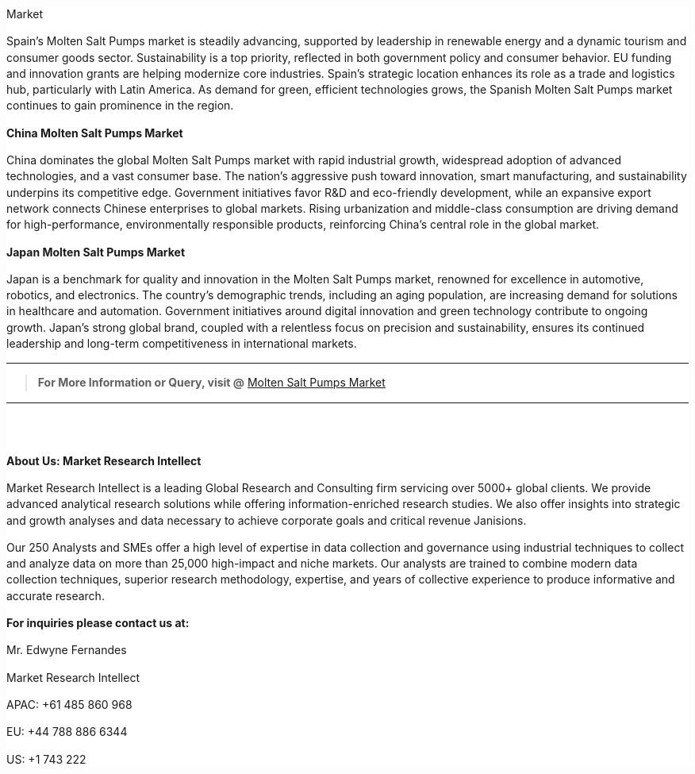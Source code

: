 Market</strong></p><p class="" data-start="4424" data-end="4975">Spain&rsquo;s Molten Salt Pumps market is steadily advancing, supported by leadership in renewable energy and a dynamic tourism and consumer goods sector. Sustainability is a top priority, reflected in both government policy and consumer behavior. EU funding and innovation grants are helping modernize core industries. Spain&rsquo;s strategic location enhances its role as a trade and logistics hub, particularly with Latin America. As demand for green, efficient technologies grows, the Spanish Molten Salt Pumps market continues to gain prominence in the region.</p><p class="" data-start="4977" data-end="5589"><strong data-start="4977" data-end="4998">China Molten Salt Pumps Market</strong></p><p class="" data-start="4977" data-end="5589">China dominates the global Molten Salt Pumps market with rapid industrial growth, widespread adoption of advanced technologies, and a vast consumer base. The nation&rsquo;s aggressive push toward innovation, smart manufacturing, and sustainability underpins its competitive edge. Government initiatives favor R&amp;D and eco-friendly development, while an expansive export network connects Chinese enterprises to global markets. Rising urbanization and middle-class consumption are driving demand for high-performance, environmentally responsible products, reinforcing China&rsquo;s central role in the global market.</p><p class="" data-start="5591" data-end="6162"><strong data-start="5591" data-end="5612">Japan Molten Salt Pumps Market</strong></p><p class="" data-start="5591" data-end="6162">Japan is a benchmark for quality and innovation in the Molten Salt Pumps market, renowned for excellence in automotive, robotics, and electronics. The country&rsquo;s demographic trends, including an aging population, are increasing demand for solutions in healthcare and automation. Government initiatives around digital innovation and green technology contribute to ongoing growth. Japan&rsquo;s strong global brand, coupled with a relentless focus on precision and sustainability, ensures its continued leadership and long-term competitiveness in international markets.</p><hr /><blockquote><p><span class="font-[700]"><strong>For More Information or Query, visit&nbsp;@</strong>&nbsp;</span><span class="font-[700]"><a href="https://www.marketresearchintellect.com/product/molten-salt-pumps-market/?utm_source=Linkedin&utm_medium=019" target="_blank" data-tracking-control-name="article-ssr-frontend-pulse_little-text-block" data-tracking-will-navigate="" data-test-link="">Molten Salt Pumps Market</a></span></p></blockquote><hr /><h3>&nbsp;</h3><p><strong><span class="font-[700]">About Us: Market Research Intellect</span></strong></p><p><span class="">Market Research Intellect is a leading Global Research and Consulting firm servicing over 5000+ global clients. We provide advanced analytical research solutions while offering information-enriched research studies.&nbsp;</span>We also offer insights into strategic and growth analyses and data necessary to achieve corporate goals and critical revenue Janisions.</p><p><span class="">Our 250 Analysts and SMEs offer a high level of expertise in data collection and governance using industrial techniques to collect and analyze data on more than 25,000 high-impact and niche markets. Our analysts are trained to combine modern data collection techniques, superior research methodology, expertise, and years of collective experience to produce informative and accurate research.</span></p><p><strong>For inquiries please contact us at:</strong></p><p>Mr. Edwyne Fernandes</p><p>Market Research Intellect</p><p>APAC: +61 485 860 968</p><p>EU: +44 788 886 6344</p><p>US: +1 743 222